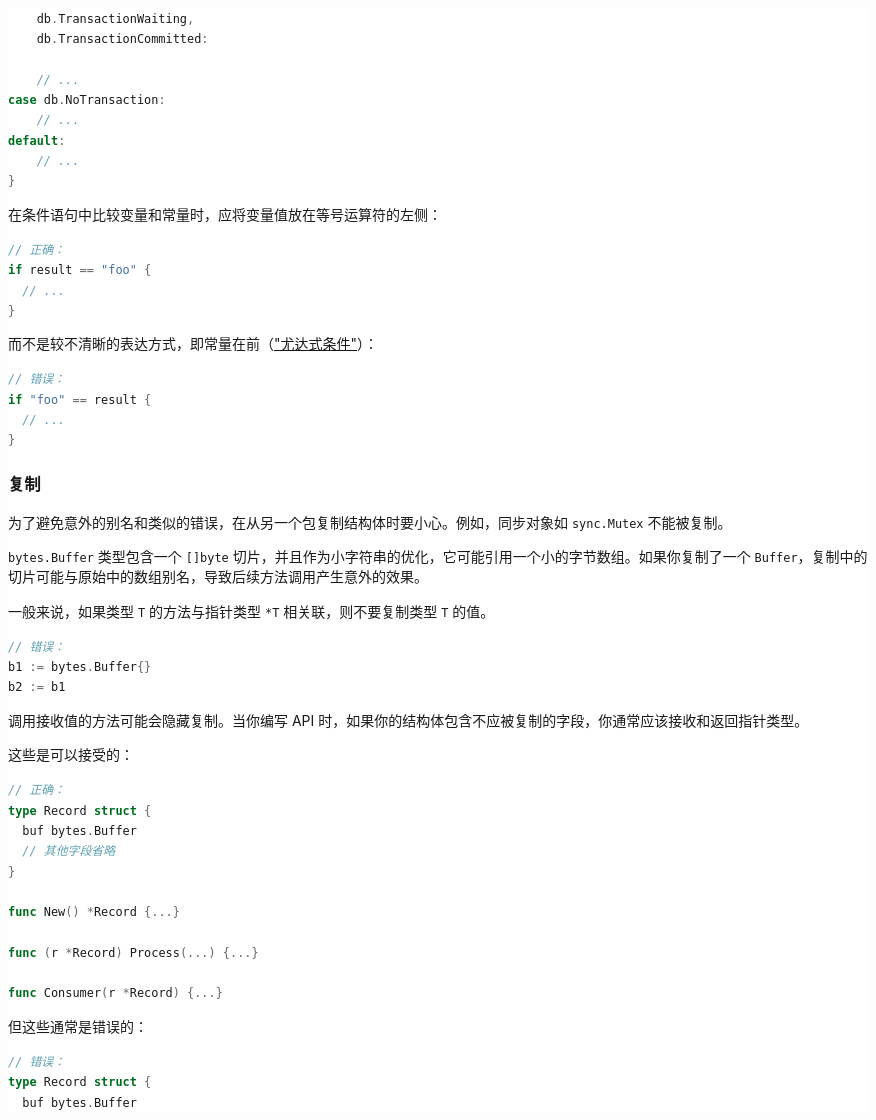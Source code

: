 ```go
    db.TransactionWaiting,
    db.TransactionCommitted:

    // ...
case db.NoTransaction:
    // ...
default:
    // ...
}
```

在条件语句中比较变量和常量时，应将变量值放在等号运算符的左侧：

```go
// 正确：
if result == "foo" {
  // ...
}
```

而不是较不清晰的表达方式，即常量在前（["尤达式条件"](https://en.wikipedia.org/wiki/Yoda_conditions)）：

```go
// 错误：
if "foo" == result {
  // ...
}
```

<a id="copying"></a>
### 复制

<a id="TOC-Copying"></a>

为了避免意外的别名和类似的错误，在从另一个包复制结构体时要小心。例如，同步对象如 `sync.Mutex` 不能被复制。

`bytes.Buffer` 类型包含一个 `[]byte` 切片，并且作为小字符串的优化，它可能引用一个小的字节数组。如果你复制了一个 `Buffer`，复制中的切片可能与原始中的数组别名，导致后续方法调用产生意外的效果。

一般来说，如果类型 `T` 的方法与指针类型 `*T` 相关联，则不要复制类型 `T` 的值。

```go
// 错误：
b1 := bytes.Buffer{}
b2 := b1
```

调用接收值的方法可能会隐藏复制。当你编写 API 时，如果你的结构体包含不应被复制的字段，你通常应该接收和返回指针类型。

这些是可以接受的：

```go
// 正确：
type Record struct {
  buf bytes.Buffer
  // 其他字段省略
}

func New() *Record {...}

func (r *Record) Process(...) {...}

func Consumer(r *Record) {...}
```

但这些通常是错误的：

```go
// 错误：
type Record struct {
  buf bytes.Buffer
```